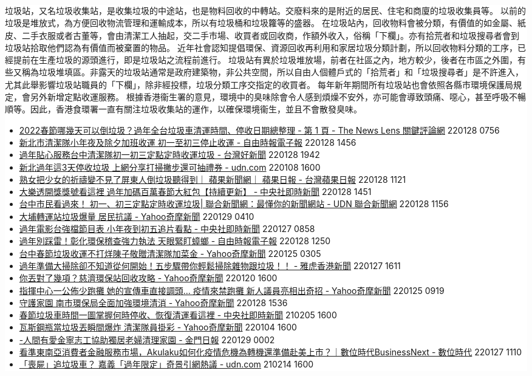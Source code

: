 垃圾站，又名垃圾收集站，是收集垃圾的中途站，也是物料回收的中轉站。交廢料來的是附近的居民、住宅和商廈的垃圾收集員等。
以前的垃圾是堆放式，為方便回收物流管理和運輸成本，所以有垃圾桶和垃圾籮等的盛器。
在垃圾站內，回收物料會被分類，有價值的如金屬、紙皮、二手衣服或者古董等，會由清潔工人抽起，交二手市場、收買者或回收商，作額外收入，俗稱「下欄」。亦有拾荒者和垃圾搜尋者會到垃圾站拾取他們認為有價值而被棄置的物品。
近年社會認知提倡環保、資源回收再利用和家居垃圾分類計劃，所以回收物料分類的工序，已經提前在生產垃圾的源頭進行，即是垃圾站之流程前進行。
垃圾站有異於垃圾堆放場，前者在社區之內，地方較少，後者在市區之外圍，有些又稱為垃圾堆填區。非露天的垃圾站通常是政府建築物，非公共空間，所以自由人個體戶式的「拾荒者」和「垃圾搜尋者」是不許進入，尤其此舉影響垃圾站職員的「下欄」，除非經投標，垃圾分類工序交指定的收買者。
每年新年期間所有垃圾站也會依照各縣市環境保護局規定，會另外新增定點收運服務。
根據香港衞生署的意見，環境中的臭味除會令人感到煩燥不安外，亦可能會導致頭痛、噁心，甚至呼吸不暢順等。因此，香港食環署一直有關注垃圾收集站的運作，以確保環境衞生，並且不會散發臭味。
- [2022春節哪幾天可以倒垃圾？過年全台垃圾車清運時間、停收日期總整理 - 第 1 頁 - The News Lens 關鍵評論網](https://www.thenewslens.com/article/162172 "2022春節哪幾天可以倒垃圾？過年全台垃圾車清運時間、停收日期總整理 - 第 1 頁 - The News Lens 關鍵評論網") 220128 0756
- [新北市清潔隊小年夜及除夕加班收運 初一至初三停止收運 - 自由時報電子報](https://m.ltn.com.tw/news/life/breakingnews/3816259 "新北市清潔隊小年夜及除夕加班收運 初一至初三停止收運 - 自由時報電子報") 220128 1456
- [過年貼心服務台中清潔隊初一初三定點定時收運垃圾 - 台灣好新聞](https://www.taiwanhot.net/news/focus/94/%E5%8F%B0%E4%B8%AD/985268/%E9%81%8E%E5%B9%B4%E8%B2%BC%E5%BF%83%E6%9C%8D%E5%8B%99+%E5%8F%B0%E4%B8%AD%E6%B8%85%E6%BD%94%E9%9A%8A%E5%88%9D%E4%B8%80%E5%88%9D%E4%B8%89%E5%AE%9A%E9%BB%9E%E5%AE%9A%E6%99%82%E6%94%B6%E9%81%8B%E5%9E%83%E5%9C%BE "過年貼心服務台中清潔隊初一初三定點定時收運垃圾 - 台灣好新聞") 220128 1942
- [新北過年這3天停收垃圾 上網分享打掃撇步還可抽禮券 - udn.com](https://udn.com/news/story/7323/6018938 "新北過年這3天停收垃圾 上網分享打掃撇步還可抽禮券 - udn.com") 220108 1600
- [熟女把少女的祈禱變不見了屏東人倒垃圾聽得到｜ 蘋果新聞網｜ 蘋果日報 - 台灣蘋果日報](https://tw.appledaily.com/life/20220128/HK5RBILPEJGBVHDXJCG2WIAJME/ "熟女把少女的祈禱變不見了屏東人倒垃圾聽得到｜ 蘋果新聞網｜ 蘋果日報 - 台灣蘋果日報") 220128 1121
- [大樂透開獎獎號看這裡 過年加碼百萬春節大紅包【持續更新】 - 中央社即時新聞](https://www.cna.com.tw/news/ahel/202201285005.aspx "大樂透開獎獎號看這裡 過年加碼百萬春節大紅包【持續更新】 - 中央社即時新聞") 220128 1451
- [台中市民看過來！ 初一、初三定點定時收運垃圾| 聯合新聞網：最懂你的新聞網站 - UDN 聯合新聞網](https://udn.com/news/story/7325/6067275?from=udn_ch2_menu_v2_main_cate "台中市民看過來！ 初一、初三定點定時收運垃圾| 聯合新聞網：最懂你的新聞網站 - UDN 聯合新聞網") 220128 1156
- [大埔轉運站垃圾爆量 居民抗議 - Yahoo奇摩新聞](https://tw.news.yahoo.com/%E5%A4%A7%E5%9F%94%E8%BD%89%E9%81%8B%E7%AB%99%E5%9E%83%E5%9C%BE%E7%88%86%E9%87%8F-%E5%B1%85%E6%B0%91%E6%8A%97%E8%AD%B0-201000840.html "大埔轉運站垃圾爆量 居民抗議 - Yahoo奇摩新聞") 220129 0410
- [過年電影台強檔節目表 小年夜到初五追片看點 - 中央社即時新聞](https://www.cna.com.tw/news/amov/202201275002.aspx "過年電影台強檔節目表 小年夜到初五追片看點 - 中央社即時新聞") 220127 0858
- [過年別踩雷！彰化環保稽查強力執法 天眼緊盯蟑螂 - 自由時報電子報](https://news.ltn.com.tw/news/life/breakingnews/3816055 "過年別踩雷！彰化環保稽查強力執法 天眼緊盯蟑螂 - 自由時報電子報") 220128 1250
- [台中春節垃圾收運不打烊陳子敬贈清潔隊加菜金 - Yahoo奇摩新聞](https://tw.news.yahoo.com/%E5%8F%B0%E4%B8%AD%E6%98%A5%E7%AF%80%E5%9E%83%E5%9C%BE%E6%94%B6%E9%81%8B%E4%B8%8D%E6%89%93%E7%83%8A-%E9%99%B3%E5%AD%90%E6%95%AC%E8%B4%88%E6%B8%85%E6%BD%94%E9%9A%8A%E5%8A%A0%E8%8F%9C%E9%87%91-190541923.html "台中春節垃圾收運不打烊陳子敬贈清潔隊加菜金 - Yahoo奇摩新聞") 220125 0305
- [過年準備大掃除卻不知道從何開始！五步驟帶你輕鬆掃除雜物跟垃圾！！ - 雅虎香港新聞](https://hk.news.yahoo.com/%E9%81%8E%E5%B9%B4%E6%BA%96%E5%82%99%E5%A4%A7%E6%8E%83%E9%99%A4%E5%8D%BB%E4%B8%8D%E7%9F%A5%E9%81%93%E5%BE%9E%E4%BD%95%E9%96%8B%E5%A7%8B-%E4%BA%94%E6%AD%A5%E9%A9%9F%E5%B8%B6%E4%BD%A0%E8%BC%95%E9%AC%86%E6%8E%83%E9%99%A4%E9%9B%9C%E7%89%A9%E8%B7%9F%E5%9E%83%E5%9C%BE-081103523.html "過年準備大掃除卻不知道從何開始！五步驟帶你輕鬆掃除雜物跟垃圾！！ - 雅虎香港新聞") 220127 1611
- [你丟對了幾項？慈濟環保站回收攻略 - Yahoo奇摩新聞](https://tw.news.yahoo.com/%E4%BD%A0%E4%B8%9F%E5%B0%8D%E4%BA%86%E5%B9%BE%E9%A0%85-%E6%85%88%E6%BF%9F%E7%92%B0%E4%BF%9D%E7%AB%99%E5%9B%9E%E6%94%B6%E6%94%BB%E7%95%A5-041014707.html "你丟對了幾項？慈濟環保站回收攻略 - Yahoo奇摩新聞") 220120 1600
- [指揮中心一公佈少跑攤 她的宣傳車直接調頭... 疫情來禁跑攤 新人議員亮相出奇招 - Yahoo奇摩新聞](https://tw.news.yahoo.com/%E6%8C%87%E6%8F%AE%E4%B8%AD%E5%BF%83-%E5%85%AC%E4%BD%88%E5%B0%91%E8%B7%91%E6%94%A4-%E5%A5%B9%E7%9A%84%E5%AE%A3%E5%82%B3%E8%BB%8A%E7%9B%B4%E6%8E%A5%E8%AA%BF%E9%A0%AD-%E7%96%AB%E6%83%85%E4%BE%86%E7%A6%81%E8%B7%91%E6%94%A4-%E6%96%B0%E4%BA%BA%E8%AD%B0%E5%93%A1%E4%BA%AE%E7%9B%B8%E5%87%BA%E5%A5%87%E6%8B%9B-010116719.html "指揮中心一公佈少跑攤 她的宣傳車直接調頭... 疫情來禁跑攤 新人議員亮相出奇招 - Yahoo奇摩新聞") 220125 0919
- [守護家園 南市環保局全面加強環境清消 - Yahoo奇摩新聞](https://tw.news.yahoo.com/%E5%AE%88%E8%AD%B7%E5%AE%B6%E5%9C%92-%E5%8D%97%E5%B8%82%E7%92%B0%E4%BF%9D%E5%B1%80%E5%85%A8%E9%9D%A2%E5%8A%A0%E5%BC%B7%E7%92%B0%E5%A2%83%E6%B8%85%E6%B6%88-073600767.html "守護家園 南市環保局全面加強環境清消 - Yahoo奇摩新聞") 220128 1536
- [春節垃圾車時間一圖掌握何時停收、恢復清運看這裡 - 中央社即時新聞](https://www.cna.com.tw/project/20210205-NewYear/page1-1.html "春節垃圾車時間一圖掌握何時停收、恢復清運看這裡 - 中央社即時新聞") 210205 1600
- [瓦斯鋼瓶當垃圾丟瞬間爆炸 清潔隊員掛彩 - Yahoo奇摩新聞](https://tw.news.yahoo.com/%E7%93%A6%E6%96%AF%E9%8B%BC%E7%93%B6%E7%95%B6%E5%9E%83%E5%9C%BE%E4%B8%9F%E7%9E%AC%E9%96%93%E7%88%86%E7%82%B8-%E6%B8%85%E6%BD%94%E9%9A%8A%E5%93%A1%E6%8E%9B%E5%BD%A9-041459221.html "瓦斯鋼瓶當垃圾丟瞬間爆炸 清潔隊員掛彩 - Yahoo奇摩新聞") 220104 1600
- [-人間有愛金寧志工協助獨居老婦清理家園 - 金門日報](https://www.kmdn.gov.tw/1117/1271/1272/540112 "-人間有愛金寧志工協助獨居老婦清理家園 - 金門日報") 220129 0002
- [看準東南亞消費者金融服務市場，Akulaku如何化疫情危機為轉機還準備赴美上市？｜數位時代BusinessNext - 數位時代](https://www.bnext.com.tw/article/67478/akulaku-easia-co "看準東南亞消費者金融服務市場，Akulaku如何化疫情危機為轉機還準備赴美上市？｜數位時代BusinessNext - 數位時代") 220127 1110
- [「喪屍」追垃圾車？ 嘉義「過年限定」奇景引網熱議 - udn.com](https://udn.com/news/story/7326/5250797 "「喪屍」追垃圾車？ 嘉義「過年限定」奇景引網熱議 - udn.com") 210214 1600